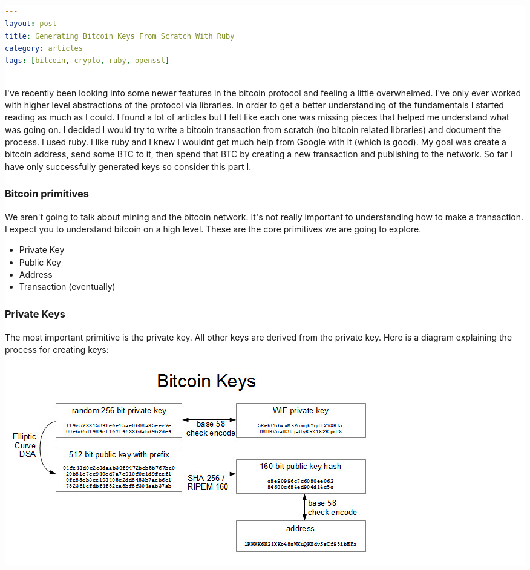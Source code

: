 ```yaml
---
layout: post
title: Generating Bitcoin Keys From Scratch With Ruby
category: articles
tags: [bitcoin, crypto, ruby, openssl]
---
```


I've recently been looking into some newer features in the bitcoin protocol and feeling a little overwhelmed. I've only ever worked with higher level abstractions of the protocol via libraries. In order to get a better understanding of the fundamentals I started reading as much as I could. I found a lot of articles but I felt like each one was missing pieces that helped me understand what was going on. I decided I would try to write a bitcoin transaction from scratch (no bitcoin related libraries) and document the process. I used ruby. I like ruby and I knew I wouldnt get much help from Google with it (which is good). My goal was create a bitcoin address, send some BTC to it, then spend that BTC by creating a new transaction and publishing to the network. So far I have only successfully generated keys so consider this part I.

### Bitcoin primitives

We aren't going to talk about mining and the bitcoin network. It's not really important to understanding how to make a transaction. I expect you to understand bitcoin on a high level. These are the core primitives we are going to explore.

* Private Key
* Public Key
* Address
* Transaction (eventually)

### Private Keys

The most important primitive is the private key. All other keys are derived from the private key. Here is a diagram explaining the process for creating keys:

<img alt="bitcoin keys" src="/public/images/bitcoinkeys.jpg">
